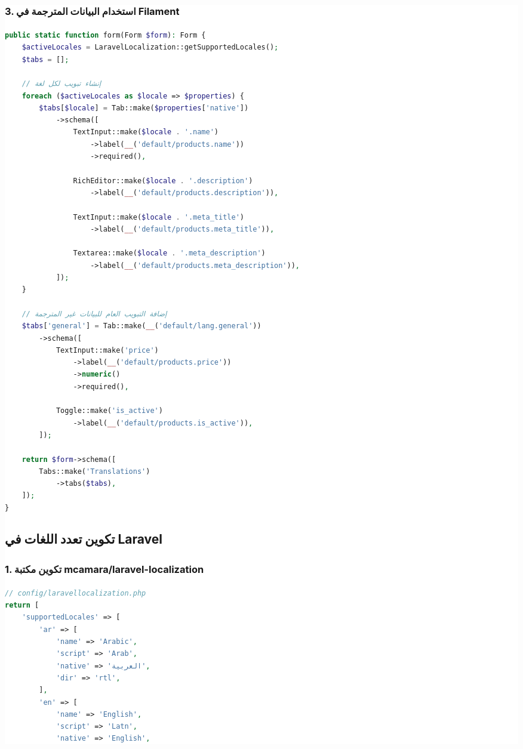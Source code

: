 ### 3. استخدام البيانات المترجمة في Filament

```php
public static function form(Form $form): Form {
    $activeLocales = LaravelLocalization::getSupportedLocales();
    $tabs = [];
    
    // إنشاء تبويب لكل لغة
    foreach ($activeLocales as $locale => $properties) {
        $tabs[$locale] = Tab::make($properties['native'])
            ->schema([
                TextInput::make($locale . '.name')
                    ->label(__('default/products.name'))
                    ->required(),
                    
                RichEditor::make($locale . '.description')
                    ->label(__('default/products.description')),
                    
                TextInput::make($locale . '.meta_title')
                    ->label(__('default/products.meta_title')),
                    
                Textarea::make($locale . '.meta_description')
                    ->label(__('default/products.meta_description')),
            ]);
    }
    
    // إضافة التبويب العام للبيانات غير المترجمة
    $tabs['general'] = Tab::make(__('default/lang.general'))
        ->schema([
            TextInput::make('price')
                ->label(__('default/products.price'))
                ->numeric()
                ->required(),
                
            Toggle::make('is_active')
                ->label(__('default/products.is_active')),
        ]);
    
    return $form->schema([
        Tabs::make('Translations')
            ->tabs($tabs),
    ]);
}
```

## تكوين تعدد اللغات في Laravel

### 1. تكوين مكتبة mcamara/laravel-localization

```php
// config/laravellocalization.php
return [
    'supportedLocales' => [
        'ar' => [
            'name' => 'Arabic',
            'script' => 'Arab',
            'native' => 'العربية',
            'dir' => 'rtl',
        ],
        'en' => [
            'name' => 'English',
            'script' => 'Latn',
            'native' => 'English',
```